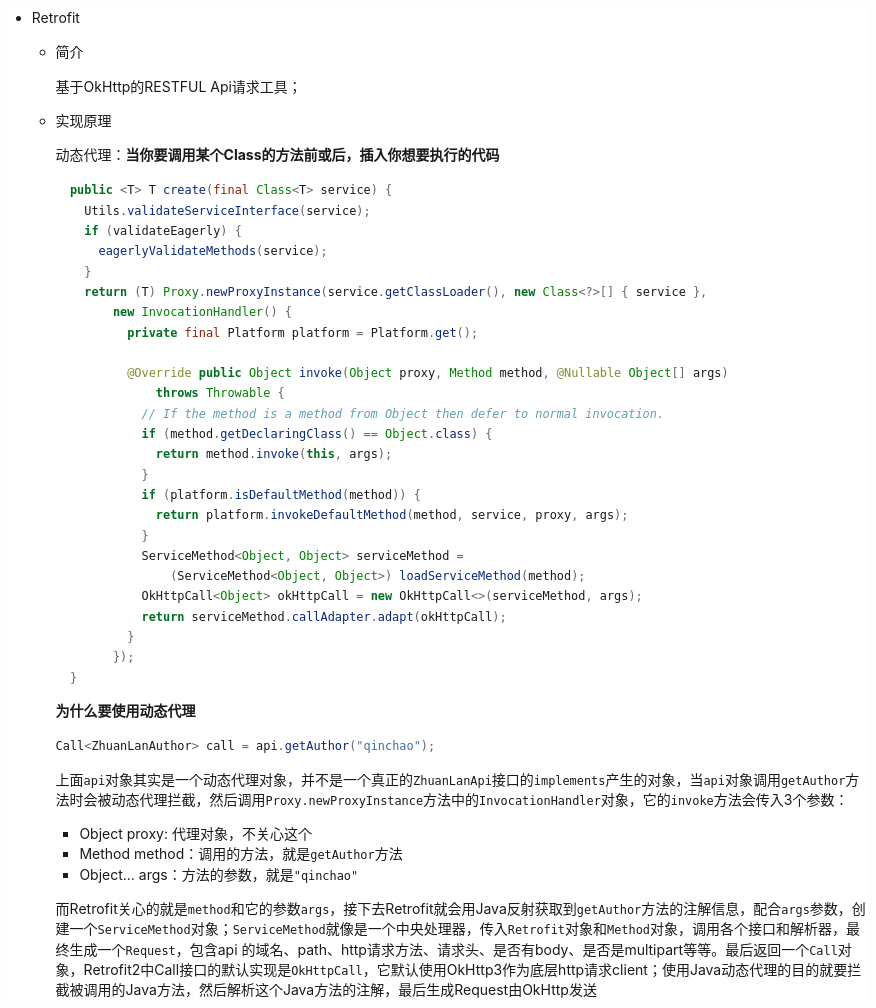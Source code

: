   - Retrofit

    - 简介

      基于OkHttp的RESTFUL Api请求工具；

    - 实现原理

      动态代理：**当你要调用某个Class的方法前或后，插入你想要执行的代码**

      ```java
        public <T> T create(final Class<T> service) {
          Utils.validateServiceInterface(service);
          if (validateEagerly) {
            eagerlyValidateMethods(service);
          }
          return (T) Proxy.newProxyInstance(service.getClassLoader(), new Class<?>[] { service },
              new InvocationHandler() {
                private final Platform platform = Platform.get();

                @Override public Object invoke(Object proxy, Method method, @Nullable Object[] args)
                    throws Throwable {
                  // If the method is a method from Object then defer to normal invocation.
                  if (method.getDeclaringClass() == Object.class) {
                    return method.invoke(this, args);
                  }
                  if (platform.isDefaultMethod(method)) {
                    return platform.invokeDefaultMethod(method, service, proxy, args);
                  }
                  ServiceMethod<Object, Object> serviceMethod =
                      (ServiceMethod<Object, Object>) loadServiceMethod(method);
                  OkHttpCall<Object> okHttpCall = new OkHttpCall<>(serviceMethod, args);
                  return serviceMethod.callAdapter.adapt(okHttpCall);
                }
              });
        }
      ```

      **为什么要使用动态代理**

      ```java
      Call<ZhuanLanAuthor> call = api.getAuthor("qinchao");
      ```

      ​	上面`api`对象其实是一个动态代理对象，并不是一个真正的`ZhuanLanApi`接口的`implements`产生的对象，当`api`对象调用`getAuthor`方法时会被动态代理拦截，然后调用`Proxy.newProxyInstance`方法中的`InvocationHandler`对象，它的`invoke`方法会传入3个参数：

      - Object proxy: 代理对象，不关心这个
      - Method method：调用的方法，就是`getAuthor`方法
      - Object... args：方法的参数，就是`"qinchao"`

      ​        而Retrofit关心的就是`method`和它的参数`args`，接下去Retrofit就会用Java反射获取到`getAuthor`方法的注解信息，配合`args`参数，创建一个`ServiceMethod`对象；`ServiceMethod`就像是一个中央处理器，传入`Retrofit`对象和`Method`对象，调用各个接口和解析器，最终生成一个`Request`，包含api 的域名、path、http请求方法、请求头、是否有body、是否是multipart等等。最后返回一个`Call`对象，Retrofit2中Call接口的默认实现是`OkHttpCall`，它默认使用OkHttp3作为底层http请求client；使用Java动态代理的目的就要拦截被调用的Java方法，然后解析这个Java方法的注解，最后生成Request由OkHttp发送
